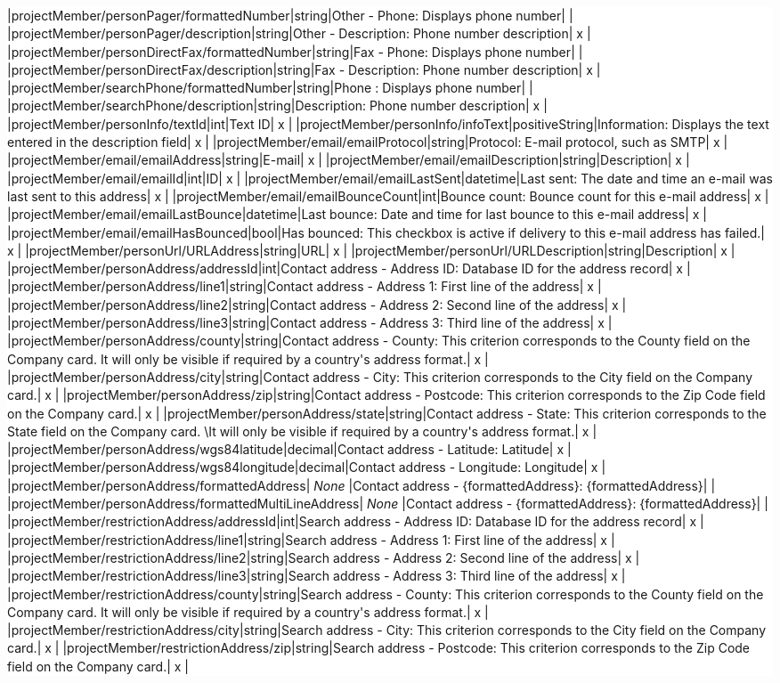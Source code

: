 |projectMember/personPager/formattedNumber|string|Other - Phone: Displays phone number|  |
|projectMember/personPager/description|string|Other - Description: Phone number description| x |
|projectMember/personDirectFax/formattedNumber|string|Fax - Phone: Displays phone number|  |
|projectMember/personDirectFax/description|string|Fax - Description: Phone number description| x |
|projectMember/searchPhone/formattedNumber|string|Phone : Displays phone number|  |
|projectMember/searchPhone/description|string|Description: Phone number description| x |
|projectMember/personInfo/textId|int|Text ID| x |
|projectMember/personInfo/infoText|positiveString|Information: Displays the text entered in the description field| x |
|projectMember/email/emailProtocol|string|Protocol: E-mail protocol, such as SMTP| x |
|projectMember/email/emailAddress|string|E-mail| x |
|projectMember/email/emailDescription|string|Description| x |
|projectMember/email/emailId|int|ID| x |
|projectMember/email/emailLastSent|datetime|Last sent: The date and time an e-mail was last sent to this address| x |
|projectMember/email/emailBounceCount|int|Bounce count: Bounce count for this e-mail address| x |
|projectMember/email/emailLastBounce|datetime|Last bounce: Date and time for last bounce to this e-mail address| x |
|projectMember/email/emailHasBounced|bool|Has bounced: This checkbox is active if delivery to this e-mail address has failed.| x |
|projectMember/personUrl/URLAddress|string|URL| x |
|projectMember/personUrl/URLDescription|string|Description| x |
|projectMember/personAddress/addressId|int|Contact address - Address ID: Database ID for the address record| x |
|projectMember/personAddress/line1|string|Contact address - Address 1: First line of the address| x |
|projectMember/personAddress/line2|string|Contact address - Address 2: Second line of the address| x |
|projectMember/personAddress/line3|string|Contact address - Address 3: Third line of the address| x |
|projectMember/personAddress/county|string|Contact address - County: This criterion corresponds to the County field on the Company card. It will only be visible if required by a country's address format.| x |
|projectMember/personAddress/city|string|Contact address - City: This criterion corresponds to the City field on the Company card.| x |
|projectMember/personAddress/zip|string|Contact address - Postcode: This criterion corresponds to the Zip Code field on the Company card.| x |
|projectMember/personAddress/state|string|Contact address - State: This criterion corresponds to the State field on the Company card.  \It will only be visible if required by a country's address format.| x |
|projectMember/personAddress/wgs84latitude|decimal|Contact address - Latitude: Latitude| x |
|projectMember/personAddress/wgs84longitude|decimal|Contact address - Longitude: Longitude| x |
|projectMember/personAddress/formattedAddress| *None* |Contact address - {formattedAddress}: {formattedAddress}|  |
|projectMember/personAddress/formattedMultiLineAddress| *None* |Contact address - {formattedAddress}: {formattedAddress}|  |
|projectMember/restrictionAddress/addressId|int|Search address - Address ID: Database ID for the address record| x |
|projectMember/restrictionAddress/line1|string|Search address - Address 1: First line of the address| x |
|projectMember/restrictionAddress/line2|string|Search address - Address 2: Second line of the address| x |
|projectMember/restrictionAddress/line3|string|Search address - Address 3: Third line of the address| x |
|projectMember/restrictionAddress/county|string|Search address - County: This criterion corresponds to the County field on the Company card. It will only be visible if required by a country's address format.| x |
|projectMember/restrictionAddress/city|string|Search address - City: This criterion corresponds to the City field on the Company card.| x |
|projectMember/restrictionAddress/zip|string|Search address - Postcode: This criterion corresponds to the Zip Code field on the Company card.| x |